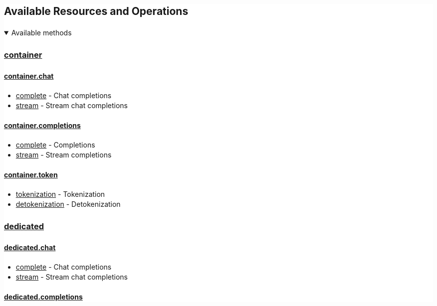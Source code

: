 

## Available Resources and Operations

<details open>
<summary>Available methods</summary>

### [container](https://github.com/friendliai/friendli-python/blob/master/docs/sdks/container/README.md)


#### [container.chat](https://github.com/friendliai/friendli-python/blob/master/docs/sdks/friendlicontainerchat/README.md)

* [complete](https://github.com/friendliai/friendli-python/blob/master/docs/sdks/friendlicontainerchat/README.md#complete) - Chat completions
* [stream](https://github.com/friendliai/friendli-python/blob/master/docs/sdks/friendlicontainerchat/README.md#stream) - Stream chat completions

#### [container.completions](https://github.com/friendliai/friendli-python/blob/master/docs/sdks/friendlicontainercompletions/README.md)

* [complete](https://github.com/friendliai/friendli-python/blob/master/docs/sdks/friendlicontainercompletions/README.md#complete) - Completions
* [stream](https://github.com/friendliai/friendli-python/blob/master/docs/sdks/friendlicontainercompletions/README.md#stream) - Stream completions

#### [container.token](https://github.com/friendliai/friendli-python/blob/master/docs/sdks/friendlicontainertoken/README.md)

* [tokenization](https://github.com/friendliai/friendli-python/blob/master/docs/sdks/friendlicontainertoken/README.md#tokenization) - Tokenization
* [detokenization](https://github.com/friendliai/friendli-python/blob/master/docs/sdks/friendlicontainertoken/README.md#detokenization) - Detokenization

### [dedicated](https://github.com/friendliai/friendli-python/blob/master/docs/sdks/dedicated/README.md)


#### [dedicated.chat](https://github.com/friendliai/friendli-python/blob/master/docs/sdks/friendlichat/README.md)

* [complete](https://github.com/friendliai/friendli-python/blob/master/docs/sdks/friendlichat/README.md#complete) - Chat completions
* [stream](https://github.com/friendliai/friendli-python/blob/master/docs/sdks/friendlichat/README.md#stream) - Stream chat completions

#### [dedicated.completions](https://github.com/friendliai/friendli-python/blob/master/docs/sdks/friendlicompletions/README.md)
